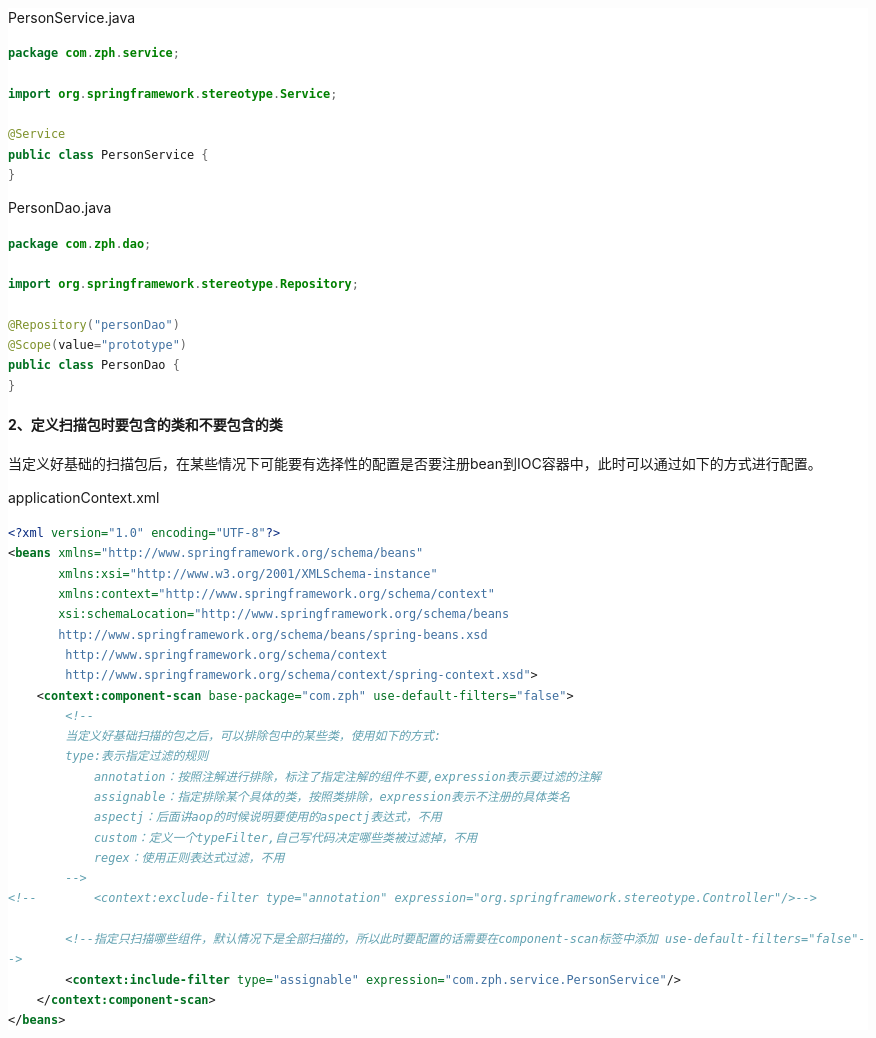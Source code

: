 PersonService.java

```java
package com.zph.service;

import org.springframework.stereotype.Service;

@Service
public class PersonService {
}
```

PersonDao.java

```java
package com.zph.dao;

import org.springframework.stereotype.Repository;

@Repository("personDao")
@Scope(value="prototype")
public class PersonDao {
}
```

#### 2、定义扫描包时要包含的类和不要包含的类

​		当定义好基础的扫描包后，在某些情况下可能要有选择性的配置是否要注册bean到IOC容器中，此时可以通过如下的方式进行配置。

applicationContext.xml

```xml
<?xml version="1.0" encoding="UTF-8"?>
<beans xmlns="http://www.springframework.org/schema/beans"
       xmlns:xsi="http://www.w3.org/2001/XMLSchema-instance"
       xmlns:context="http://www.springframework.org/schema/context"
       xsi:schemaLocation="http://www.springframework.org/schema/beans
       http://www.springframework.org/schema/beans/spring-beans.xsd
        http://www.springframework.org/schema/context
        http://www.springframework.org/schema/context/spring-context.xsd">
    <context:component-scan base-package="com.zph" use-default-filters="false">
        <!--
        当定义好基础扫描的包之后，可以排除包中的某些类，使用如下的方式:
        type:表示指定过滤的规则
            annotation：按照注解进行排除，标注了指定注解的组件不要,expression表示要过滤的注解
            assignable：指定排除某个具体的类，按照类排除，expression表示不注册的具体类名
            aspectj：后面讲aop的时候说明要使用的aspectj表达式，不用
            custom：定义一个typeFilter,自己写代码决定哪些类被过滤掉，不用
            regex：使用正则表达式过滤，不用
        -->
<!--        <context:exclude-filter type="annotation" expression="org.springframework.stereotype.Controller"/>-->

        <!--指定只扫描哪些组件，默认情况下是全部扫描的，所以此时要配置的话需要在component-scan标签中添加 use-default-filters="false"-->
        <context:include-filter type="assignable" expression="com.zph.service.PersonService"/>
    </context:component-scan>
</beans>
```
